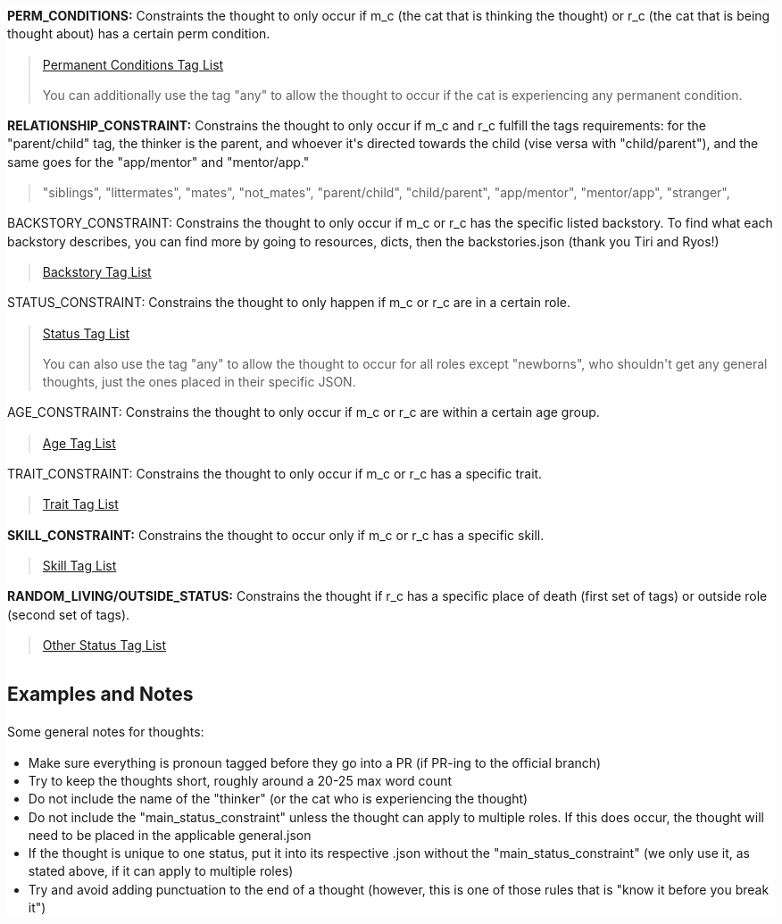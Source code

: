 
**PERM_CONDITIONS:**
Constraints the thought to only occur if m_c (the cat that is thinking the thought) or r_c (the cat that is being thought about) has a certain perm condition. 

> [Permanent Conditions Tag List](basic.md#permanent-conditions)
>
> You can additionally use the tag "any" to allow the thought to occur if the cat is experiencing any permanent condition.

**RELATIONSHIP_CONSTRAINT:**
Constrains the thought to only occur if m_c and r_c fulfill the tags requirements: for the "parent/child" tag, the thinker is the parent, and whoever it's directed towards the child (vise versa with "child/parent"), and the same goes for the "app/mentor" and "mentor/app."
> "siblings", "littermates", "mates", "not_mates", "parent/child", "child/parent",  "app/mentor", "mentor/app", "stranger",


BACKSTORY_CONSTRAINT:
Constrains the thought to only occur if m_c or r_c has the specific listed backstory. To find what each backstory describes, you can find more by going to resources, dicts, then the backstories.json (thank you Tiri and Ryos!)

> [Backstory Tag List](basic.md#backstories)

STATUS_CONSTRAINT:
Constrains the thought to only happen if m_c or r_c are in a certain role. 

> [Status Tag List](basic.md#statuses)
> 
> You can also use the tag "any" to allow the thought to occur for all roles except "newborns", who shouldn't get any general thoughts, just the ones placed in their specific JSON.

AGE_CONSTRAINT:
Constrains the thought to only occur if m_c or r_c are within a certain age group.

> [Age Tag List](basic.md#ages)

TRAIT_CONSTRAINT:
Constrains the thought to only occur if m_c or r_c has a specific trait.

> [Trait Tag List](basic.md#traits)

**SKILL_CONSTRAINT:**
Constrains the thought to occur only if m_c or r_c has a specific skill.

> [Skill Tag List](basic.md#skills)

**RANDOM_LIVING/OUTSIDE_STATUS:**
Constrains the thought if r_c has a specific place of death (first set of tags) or outside role (second set of tags).

> [Other Status Tag List](basic.md#other-statuses)

## Examples and Notes
Some general notes for thoughts:

* Make sure everything is pronoun tagged before they go into a PR (if PR-ing to the official branch)
* Try to keep the thoughts short, roughly around a 20-25 max word count
* Do not include the name of the "thinker" (or the cat who is experiencing the thought)
* Do not include the "main_status_constraint" unless the thought can apply to multiple roles. If this does occur, the thought will need to be placed in the applicable general.json
* If the thought is unique to one status, put it into its respective .json without the "main_status_constraint" (we only use it, as stated above, if it can apply to multiple roles)
* Try and avoid adding punctuation to the end of a thought (however, this is one of those rules that is "know it before you break it")
